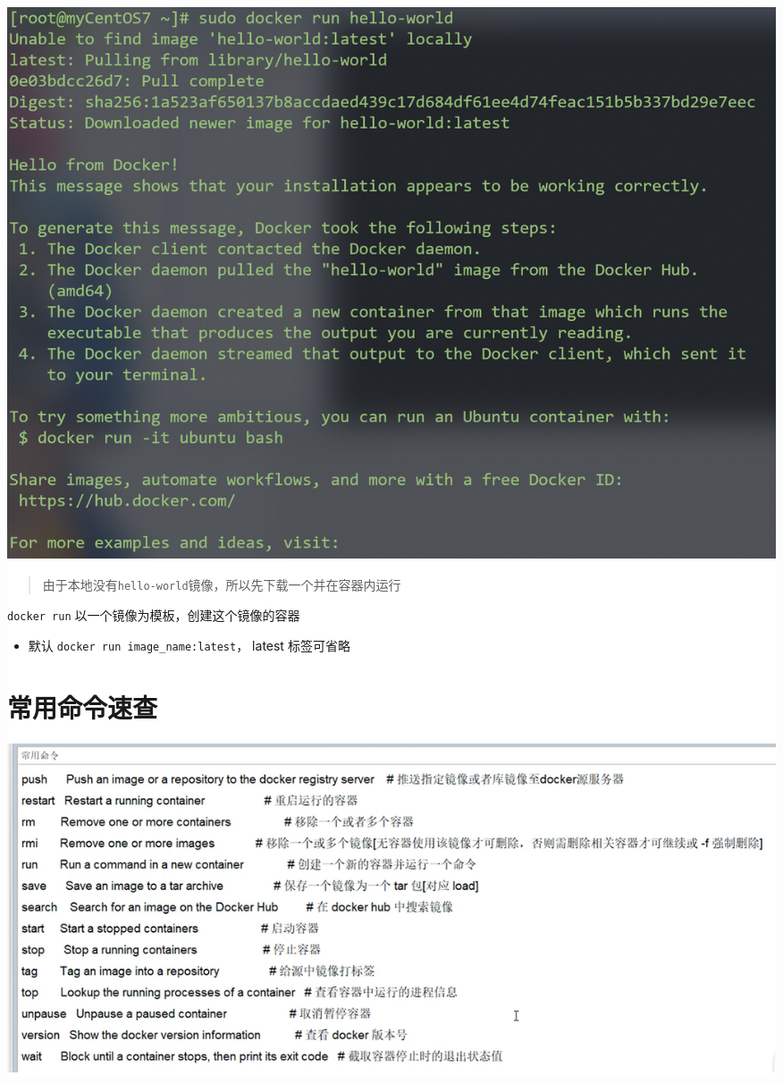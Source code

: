 ![](..\static\docker_study_note1\image-20201216213402888.png)

> 由于本地没有`hello-world`镜像，所以先下载一个并在容器内运行

`docker run` 以一个镜像为模板，创建这个镜像的容器

- 默认 `docker run image_name:latest`， latest 标签可省略

# 常用命令速查

![](/static/2020-12-21-22-12-47.png)
